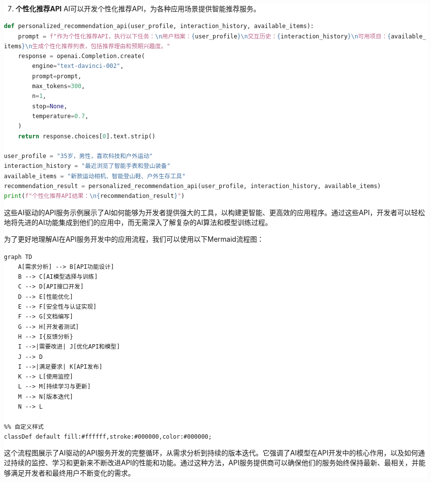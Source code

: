 7. **个性化推荐API**
   AI可以开发个性化推荐API，为各种应用场景提供智能推荐服务。

```python
def personalized_recommendation_api(user_profile, interaction_history, available_items):
    prompt = f"作为个性化推荐API，执行以下任务：\n用户档案：{user_profile}\n交互历史：{interaction_history}\n可用项目：{available_items}\n生成个性化推荐列表，包括推荐理由和预期兴趣度。"
    response = openai.Completion.create(
        engine="text-davinci-002",
        prompt=prompt,
        max_tokens=300,
        n=1,
        stop=None,
        temperature=0.7,
    )
    return response.choices[0].text.strip()

user_profile = "35岁，男性，喜欢科技和户外运动"
interaction_history = "最近浏览了智能手表和登山装备"
available_items = "新款运动相机、智能登山鞋、户外生存工具"
recommendation_result = personalized_recommendation_api(user_profile, interaction_history, available_items)
print(f"个性化推荐API结果：\n{recommendation_result}")
```

这些AI驱动的API服务示例展示了AI如何能够为开发者提供强大的工具，以构建更智能、更高效的应用程序。通过这些API，开发者可以轻松地将先进的AI功能集成到他们的应用中，而无需深入了解复杂的AI算法和模型训练过程。

为了更好地理解AI在API服务开发中的应用流程，我们可以使用以下Mermaid流程图：

```mermaid
graph TD
    A[需求分析] --> B[API功能设计]
    B --> C[AI模型选择与训练]
    C --> D[API接口开发]
    D --> E[性能优化]
    E --> F[安全性与认证实现]
    F --> G[文档编写]
    G --> H[开发者测试]
    H --> I{反馈分析}
    I -->|需要改进| J[优化API和模型]
    J --> D
    I -->|满足要求| K[API发布]
    K --> L[使用监控]
    L --> M[持续学习与更新]
    M --> N[版本迭代]
    N --> L

%% 自定义样式
classDef default fill:#ffffff,stroke:#000000,color:#000000;
```

这个流程图展示了AI驱动的API服务开发的完整循环，从需求分析到持续的版本迭代。它强调了AI模型在API开发中的核心作用，以及如何通过持续的监控、学习和更新来不断改进API的性能和功能。通过这种方法，API服务提供商可以确保他们的服务始终保持最新、最相关，并能够满足开发者和最终用户不断变化的需求。

